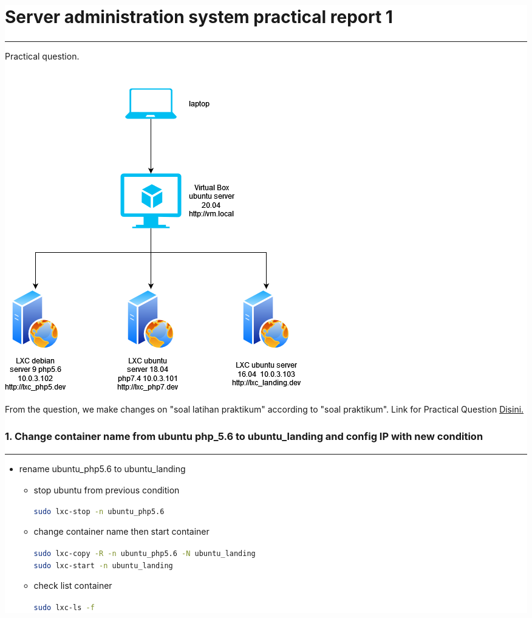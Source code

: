 # Server administration system practical report 1
___
Practical question.

![Question Image](asset/soal.png)

From the question, we make changes on "soal latihan praktikum" according to "soal praktikum". Link for Practical Question [Disini.](https://github.com/aldonesia/Sistem-Administrasi-Server-2021/blob/master/modul-1/soal_praktikum.md)

### 1. Change container name from ubuntu php_5.6 to ubuntu_landing and config IP with new condition
___

- rename ubuntu_php5.6 to ubuntu_landing

    - stop ubuntu from previous condition

        ```bash
        sudo lxc-stop -n ubuntu_php5.6
        ```
    - change container name then start container

        ```bash
        sudo lxc-copy -R -n ubuntu_php5.6 -N ubuntu_landing
        sudo lxc-start -n ubuntu_landing
        ```
    - check list container
        ```bash
        sudo lxc-ls -f
        ```